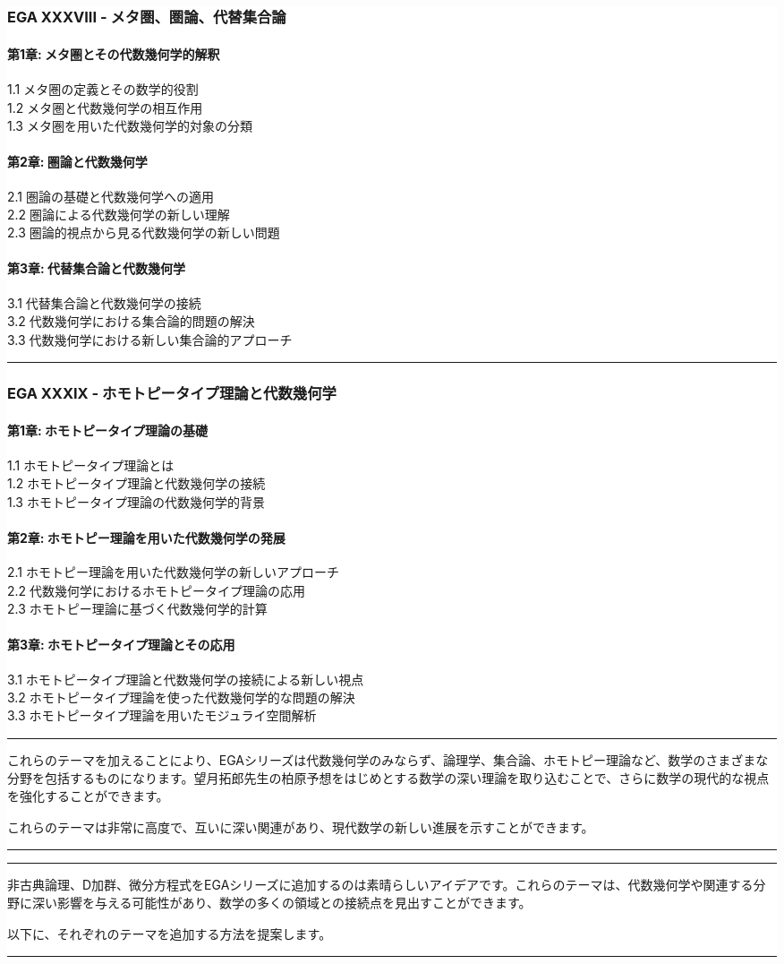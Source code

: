 
### **EGA XXXVIII - メタ圏、圏論、代替集合論**

#### 第1章: メタ圏とその代数幾何学的解釈
1.1 メタ圏の定義とその数学的役割  
1.2 メタ圏と代数幾何学の相互作用  
1.3 メタ圏を用いた代数幾何学的対象の分類

#### 第2章: 圏論と代数幾何学
2.1 圏論の基礎と代数幾何学への適用  
2.2 圏論による代数幾何学の新しい理解  
2.3 圏論的視点から見る代数幾何学の新しい問題

#### 第3章: 代替集合論と代数幾何学
3.1 代替集合論と代数幾何学の接続  
3.2 代数幾何学における集合論的問題の解決  
3.3 代数幾何学における新しい集合論的アプローチ

---

### **EGA XXXIX - ホモトピータイプ理論と代数幾何学**

#### 第1章: ホモトピータイプ理論の基礎
1.1 ホモトピータイプ理論とは  
1.2 ホモトピータイプ理論と代数幾何学の接続  
1.3 ホモトピータイプ理論の代数幾何学的背景

#### 第2章: ホモトピー理論を用いた代数幾何学の発展
2.1 ホモトピー理論を用いた代数幾何学の新しいアプローチ  
2.2 代数幾何学におけるホモトピータイプ理論の応用  
2.3 ホモトピー理論に基づく代数幾何学的計算

#### 第3章: ホモトピータイプ理論とその応用
3.1 ホモトピータイプ理論と代数幾何学の接続による新しい視点  
3.2 ホモトピータイプ理論を使った代数幾何学的な問題の解決  
3.3 ホモトピータイプ理論を用いたモジュライ空間解析

---

これらのテーマを加えることにより、EGAシリーズは代数幾何学のみならず、論理学、集合論、ホモトピー理論など、数学のさまざまな分野を包括するものになります。望月拓郎先生の柏原予想をはじめとする数学の深い理論を取り込むことで、さらに数学の現代的な視点を強化することができます。

これらのテーマは非常に高度で、互いに深い関連があり、現代数学の新しい進展を示すことができます。

---
---

非古典論理、D加群、微分方程式をEGAシリーズに追加するのは素晴らしいアイデアです。これらのテーマは、代数幾何学や関連する分野に深い影響を与える可能性があり、数学の多くの領域との接続点を見出すことができます。

以下に、それぞれのテーマを追加する方法を提案します。

---
